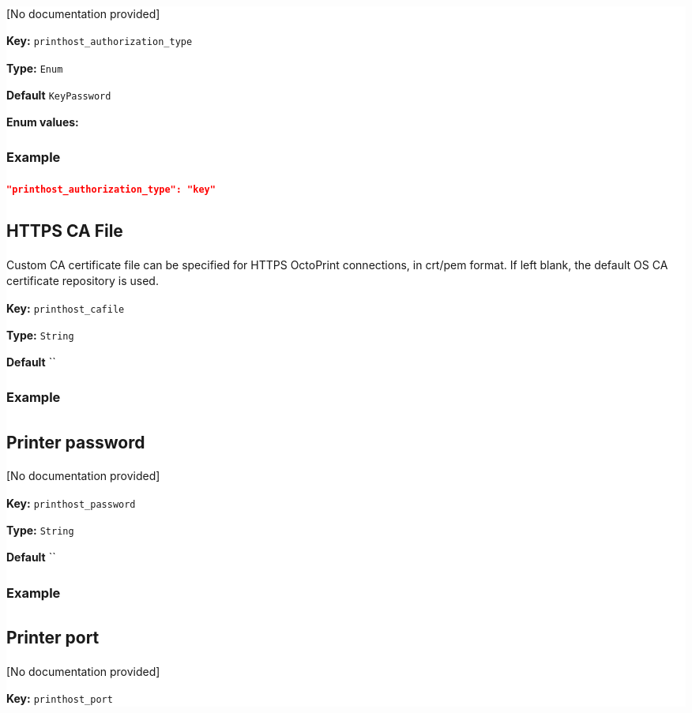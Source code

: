 [No documentation provided]

**Key:** `printhost_authorization_type`

**Type:** `Enum`

**Default** `KeyPassword`

**Enum values:**


### Example

```json
"printhost_authorization_type": "key"
```


## HTTPS CA File

Custom CA certificate file can be specified for HTTPS OctoPrint connections, in crt/pem format. If left blank, the default OS CA certificate repository is used.

**Key:** `printhost_cafile`

**Type:** `String`

**Default** ``

### Example

```json

```


## Printer password

[No documentation provided]

**Key:** `printhost_password`

**Type:** `String`

**Default** ``

### Example

```json

```


## Printer port

[No documentation provided]

**Key:** `printhost_port`
